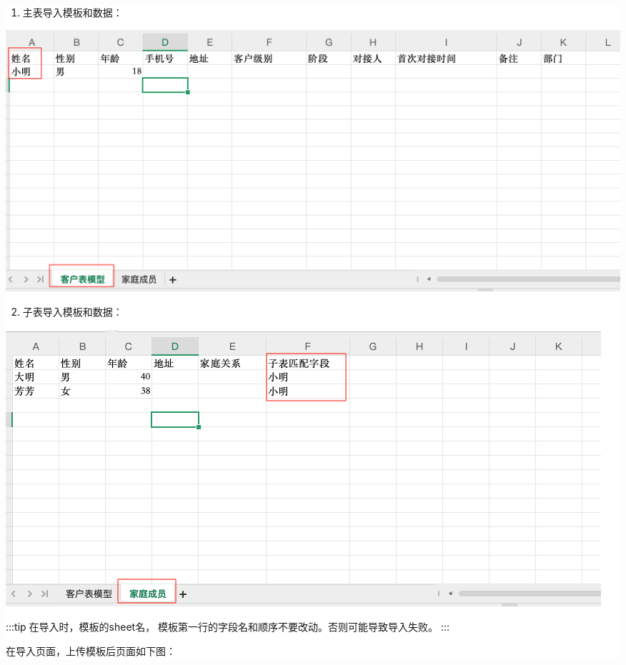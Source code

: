 1. 主表导入模板和数据：

![](./img/12/2025-09-19-14-42-32.png)

2. 子表导入模板和数据：

![](./img/12/2025-09-19-14-43-11.png)

:::tip
    在导入时，模板的sheet名， 模板第一行的字段名和顺序不要改动。否则可能导致导入失败。
:::

在导入页面，上传模板后页面如下图：
